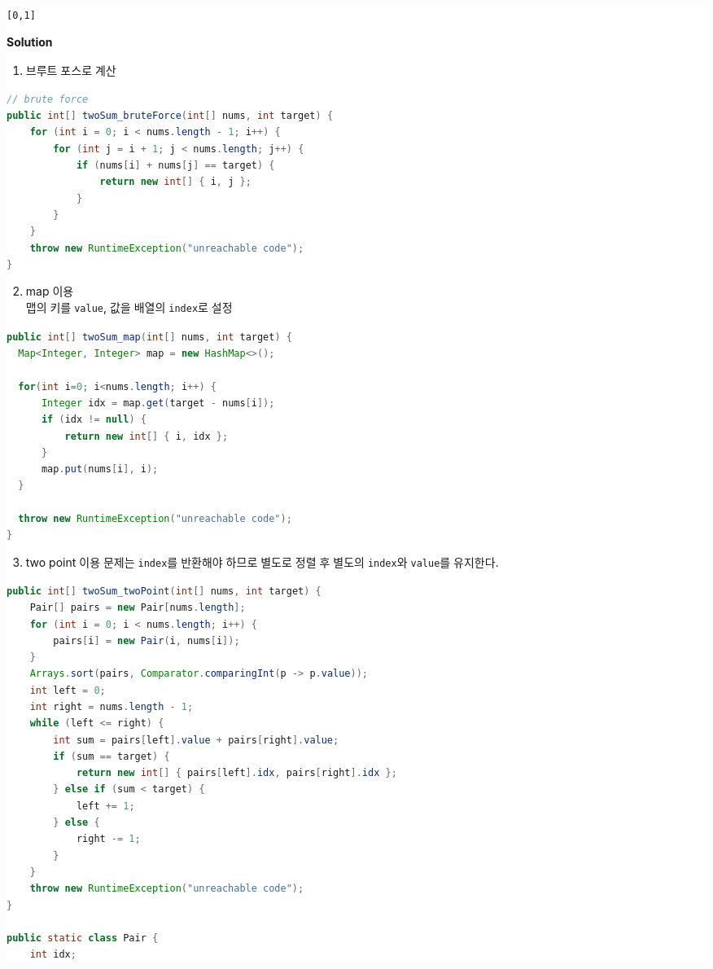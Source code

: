 ```
[0,1]
```  

**Solution**  

1. 브루트 포스로 계산

```java
// brute force
public int[] twoSum_bruteForce(int[] nums, int target) {
    for (int i = 0; i < nums.length - 1; i++) {
        for (int j = i + 1; j < nums.length; j++) {
            if (nums[i] + nums[j] == target) {
                return new int[] { i, j };
            }
        }
    }
    throw new RuntimeException("unreachable code");
}
```  

2. map 이용  
맵의 키를 `value`, 값을 배열의 `index`로 설정  

```java
public int[] twoSum_map(int[] nums, int target) {
  Map<Integer, Integer> map = new HashMap<>();

  for(int i=0; i<nums.length; i++) {
      Integer idx = map.get(target - nums[i]);
      if (idx != null) {
          return new int[] { i, idx };
      }
      map.put(nums[i], i);
  }

  throw new RuntimeException("unreachable code");
}
```  

3. two point 이용
문제는 `index`를 반환해야 하므로 별도로 정렬 후 별도의 `index`와 `value`를 유지한다.  

```java
public int[] twoSum_twoPoint(int[] nums, int target) {
    Pair[] pairs = new Pair[nums.length];
    for (int i = 0; i < nums.length; i++) {
        pairs[i] = new Pair(i, nums[i]);
    }
    Arrays.sort(pairs, Comparator.comparingInt(p -> p.value));
    int left = 0;
    int right = nums.length - 1;
    while (left <= right) {
        int sum = pairs[left].value + pairs[right].value;
        if (sum == target) {
            return new int[] { pairs[left].idx, pairs[right].idx };
        } else if (sum < target) {
            left += 1;
        } else {
            right -= 1;
        }
    }
    throw new RuntimeException("unreachable code");
}

public static class Pair {
    int idx;
```